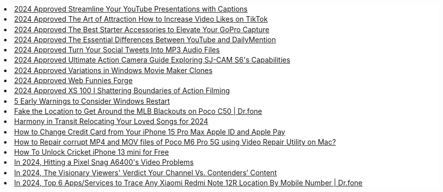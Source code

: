 <li><a href="https://youtube-help.techidaily.com/2024-approved-streamline-your-youtube-presentations-with-captions/"><u>2024 Approved  Streamline Your YouTube Presentations with Captions</u></a></li>
<li><a href="https://article-files.techidaily.com/2024-approved-the-art-of-attraction-how-to-increase-video-likes-on-tiktok/"><u>2024 Approved  The Art of Attraction  How to Increase Video Likes on TikTok</u></a></li>
<li><a href="https://article-files.techidaily.com/2024-approved-the-best-starter-accessories-to-elevate-your-gopro-capture/"><u>2024 Approved  The Best Starter Accessories to Elevate Your GoPro Capture</u></a></li>
<li><a href="https://youtube-help.techidaily.com/2024-approved-the-essential-differences-between-youtube-and-dailymention/"><u>2024 Approved  The Essential Differences Between YouTube and DailyMention</u></a></li>
<li><a href="https://article-files.techidaily.com/2024-approved-turn-your-social-tweets-into-mp3-audio-files/"><u>2024 Approved  Turn Your Social Tweets Into MP3 Audio Files</u></a></li>
<li><a href="https://article-files.techidaily.com/2024-approved-ultimate-action-camera-guide-exploring-sj-cam-s6s-capabilities/"><u>2024 Approved  Ultimate Action Camera Guide  Exploring SJ-CAM S6's Capabilities</u></a></li>
<li><a href="https://article-files.techidaily.com/2024-approved-variations-in-windows-movie-maker-clones/"><u>2024 Approved  Variations in Windows Movie Maker Clones</u></a></li>
<li><a href="https://article-files.techidaily.com/2024-approved-web-funnies-forge/"><u>2024 Approved  Web Funnies Forge</u></a></li>
<li><a href="https://article-files.techidaily.com/2024-approved-xs-100-i-shattering-boundaries-of-action-filming/"><u>2024 Approved  XS 100 I  Shattering Boundaries of Action Filming</u></a></li>
<li><a href="https://win11.techidaily.com/5-early-warnings-to-consider-windows-restart/"><u>5 Early Warnings to Consider Windows Restart</u></a></li>
<li><a href="https://fake-location.techidaily.com/fake-the-location-to-get-around-the-mlb-blackouts-on-poco-c50-drfone-by-drfone-virtual-android/"><u>Fake the Location to Get Around the MLB Blackouts on Poco C50 | Dr.fone</u></a></li>
<li><a href="https://fox-friendly.techidaily.com/harmony-in-transit-relocating-your-loved-songs-for-2024/"><u>Harmony in Transit  Relocating Your Loved Songs for 2024</u></a></li>
<li><a href="https://apple-account.techidaily.com/how-to-change-credit-card-from-your-iphone-15-pro-max-apple-id-and-apple-pay-by-drfone-ios/"><u>How to Change Credit Card from Your iPhone 15 Pro Max Apple ID and Apple Pay</u></a></li>
<li><a href="https://blog-min.techidaily.com/how-to-repair-corrupt-mp4-and-mov-files-of-poco-m6-pro-5g-using-video-repair-utility-on-mac-by-stellar-video-repair-mobile-video-repair/"><u>How to Repair corrupt MP4 and MOV files of Poco M6 Pro 5G using Video Repair Utility on Mac?</u></a></li>
<li><a href="https://sim-unlock.techidaily.com/how-to-unlock-cricket-iphone-13-mini-for-free-by-drfone-ios/"><u>How To Unlock Cricket iPhone 13 mini for Free</u></a></li>
<li><a href="https://article-posts.techidaily.com/in-2024-hitting-a-pixel-snag-a6400s-video-problems/"><u>In 2024, Hitting a Pixel Snag  A6400's Video Problems</u></a></li>
<li><a href="https://youtube-stream.techidaily.com/in-2024-the-visionary-viewers-verdict-your-channel-vs-contenders-content/"><u>In 2024, The Visionary Viewers' Verdict  Your Channel Vs. Contenders’ Content</u></a></li>
<li><a href="https://android-location-track.techidaily.com/in-2024-top-6-appsservices-to-trace-any-xiaomi-redmi-note-12r-location-by-mobile-number-drfone-by-drfone-virtual-android/"><u>In 2024, Top 6 Apps/Services to Trace Any Xiaomi Redmi Note 12R Location By Mobile Number | Dr.fone</u></a></li>
</ul></div>
